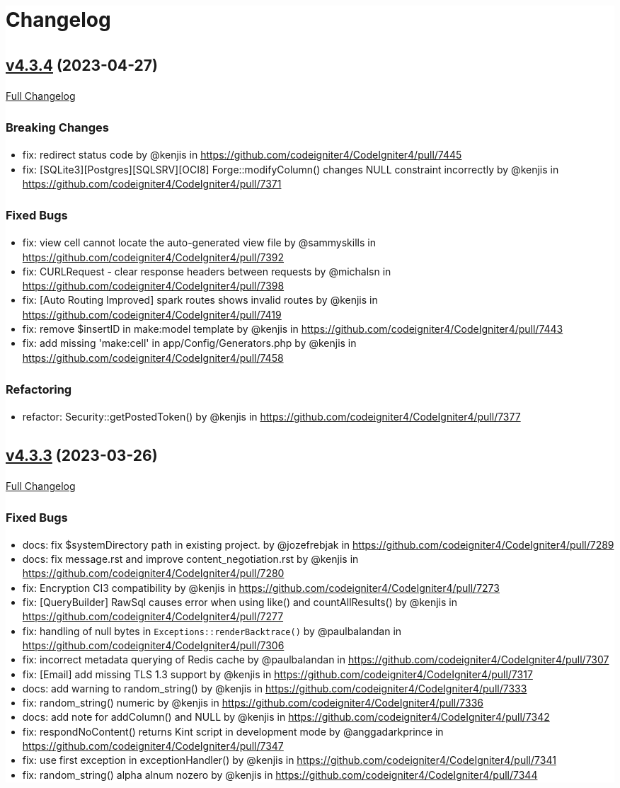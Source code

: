 # Changelog

## [v4.3.4](https://github.com/codeigniter4/CodeIgniter4/tree/v4.3.4) (2023-04-27)
[Full Changelog](https://github.com/codeigniter4/CodeIgniter4/compare/v4.3.3...v4.3.4)

### Breaking Changes

* fix: redirect status code by @kenjis in https://github.com/codeigniter4/CodeIgniter4/pull/7445
* fix: [SQLite3][Postgres][SQLSRV][OCI8] Forge::modifyColumn() changes NULL constraint incorrectly by @kenjis in https://github.com/codeigniter4/CodeIgniter4/pull/7371

### Fixed Bugs

* fix: view cell cannot locate the auto-generated view file by @sammyskills in https://github.com/codeigniter4/CodeIgniter4/pull/7392
* fix: CURLRequest - clear response headers between requests by @michalsn in https://github.com/codeigniter4/CodeIgniter4/pull/7398
* fix: [Auto Routing Improved] spark routes shows invalid routes by @kenjis in https://github.com/codeigniter4/CodeIgniter4/pull/7419
* fix: remove $insertID in make:model template by @kenjis in https://github.com/codeigniter4/CodeIgniter4/pull/7443
* fix: add missing 'make:cell' in app/Config/Generators.php by @kenjis in https://github.com/codeigniter4/CodeIgniter4/pull/7458

### Refactoring

* refactor: Security::getPostedToken() by @kenjis in https://github.com/codeigniter4/CodeIgniter4/pull/7377

## [v4.3.3](https://github.com/codeigniter4/CodeIgniter4/tree/v4.3.3) (2023-03-26)
[Full Changelog](https://github.com/codeigniter4/CodeIgniter4/compare/v4.3.2...v4.3.3)

### Fixed Bugs

* docs: fix $systemDirectory path in existing project. by @jozefrebjak in https://github.com/codeigniter4/CodeIgniter4/pull/7289
* docs: fix message.rst and improve content_negotiation.rst by @kenjis in https://github.com/codeigniter4/CodeIgniter4/pull/7280
* fix: Encryption CI3 compatibility by @kenjis in https://github.com/codeigniter4/CodeIgniter4/pull/7273
* fix: [QueryBuilder] RawSql causes error when using like() and countAllResults() by @kenjis in https://github.com/codeigniter4/CodeIgniter4/pull/7277
* fix: handling of null bytes in `Exceptions::renderBacktrace()` by @paulbalandan in https://github.com/codeigniter4/CodeIgniter4/pull/7306
* fix: incorrect metadata querying of Redis cache by @paulbalandan in https://github.com/codeigniter4/CodeIgniter4/pull/7307
* fix: [Email] add missing TLS 1.3 support by @kenjis in https://github.com/codeigniter4/CodeIgniter4/pull/7317
* docs: add warning to random_string() by @kenjis in https://github.com/codeigniter4/CodeIgniter4/pull/7333
* fix: random_string() numeric by @kenjis in https://github.com/codeigniter4/CodeIgniter4/pull/7336
* docs: add note for addColumn() and NULL by @kenjis in https://github.com/codeigniter4/CodeIgniter4/pull/7342
* fix: respondNoContent() returns Kint script in development mode by @anggadarkprince in https://github.com/codeigniter4/CodeIgniter4/pull/7347
* fix: use first exception in exceptionHandler() by @kenjis in https://github.com/codeigniter4/CodeIgniter4/pull/7341
* fix: random_string() alpha alnum nozero by @kenjis in https://github.com/codeigniter4/CodeIgniter4/pull/7344